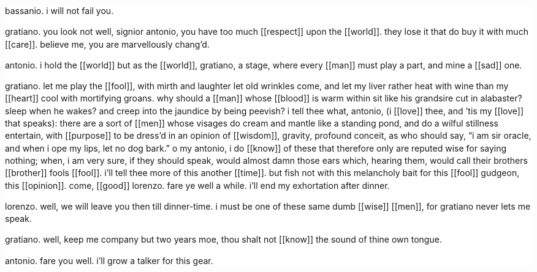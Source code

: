 bassanio.
i will not fail you.

gratiano.
you look not well, signior antonio,
you have too much [[respect]] upon the [[world]].
they lose it that do buy it with much [[care]].
believe me, you are marvellously chang’d.

antonio.
i hold the [[world]] but as the [[world]], gratiano,
a stage, where every [[man]] must play a part,
and mine a [[sad]] one.

gratiano.
let me play the [[fool]],
with mirth and laughter let old wrinkles come,
and let my liver rather heat with wine
than my [[heart]] cool with mortifying groans.
why should a [[man]] whose [[blood]] is warm within
sit like his grandsire cut in alabaster?
sleep when he wakes? and creep into the jaundice
by being peevish? i tell thee what, antonio,
(i [[love]] thee, and ’tis my [[love]] that speaks):
there are a sort of [[men]] whose visages
do cream and mantle like a standing pond,
and do a wilful stillness entertain,
with [[purpose]] to be dress’d in an opinion
of [[wisdom]], gravity, profound conceit,
as who should say, “i am sir oracle,
and when i ope my lips, let no dog bark.”
o my antonio, i do [[know]] of these
that therefore only are reputed wise
for saying nothing; when, i am very sure,
if they should speak, would almost damn those ears
which, hearing them, would call their brothers [[brother]] fools [[fool]].
i’ll tell thee more of this another [[time]].
but fish not with this melancholy bait
for this [[fool]] gudgeon, this [[opinion]].
come, [[good]] lorenzo. fare ye well a while.
i’ll end my exhortation after dinner.

lorenzo.
well, we will leave you then till dinner-time.
i must be one of these same dumb [[wise]] [[men]],
for gratiano never lets me speak.

gratiano.
well, keep me company but two years moe,
thou shalt not [[know]] the sound of thine own tongue.

antonio.
fare you well. i’ll grow a talker for this gear.
